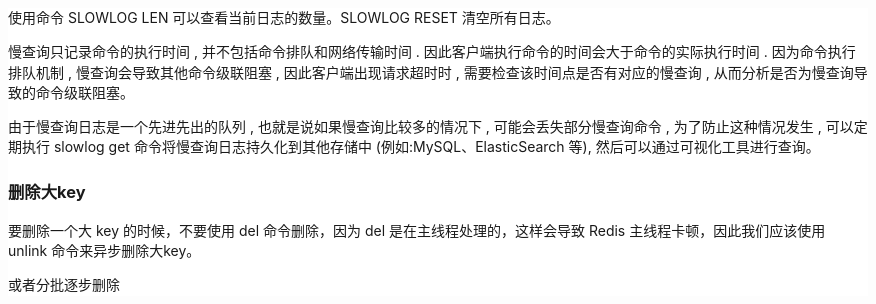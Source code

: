 使用命令 SLOWLOG LEN 可以查看当前日志的数量。SLOWLOG RESET 清空所有日志。

慢查询只记录命令的执行时间 , 并不包括命令排队和网络传输时间 . 因此客户端执行命令的时间会大于命令的实际执行时间 . 因为命令执行排队机制 , 慢查询会导致其他命令级联阻塞 , 因此客户端出现请求超时时 , 需要检查该时间点是否有对应的慢查询 , 从而分析是否为慢查询导致的命令级联阻塞。

由于慢查询日志是一个先进先出的队列 , 也就是说如果慢查询比较多的情况下 , 可能会丢失部分慢查询命令 , 为了防止这种情况发生 , 可以定期执行 slowlog get 命令将慢查询日志持久化到其他存储中 (例如:MySQL、ElasticSearch 等), 然后可以通过可视化工具进行查询。

### 删除大key

要删除一个大 key 的时候，不要使用 del 命令删除，因为 del 是在主线程处理的，这样会导致 Redis 主线程卡顿，因此我们应该使用 unlink 命令来异步删除大key。

或者分批逐步删除

